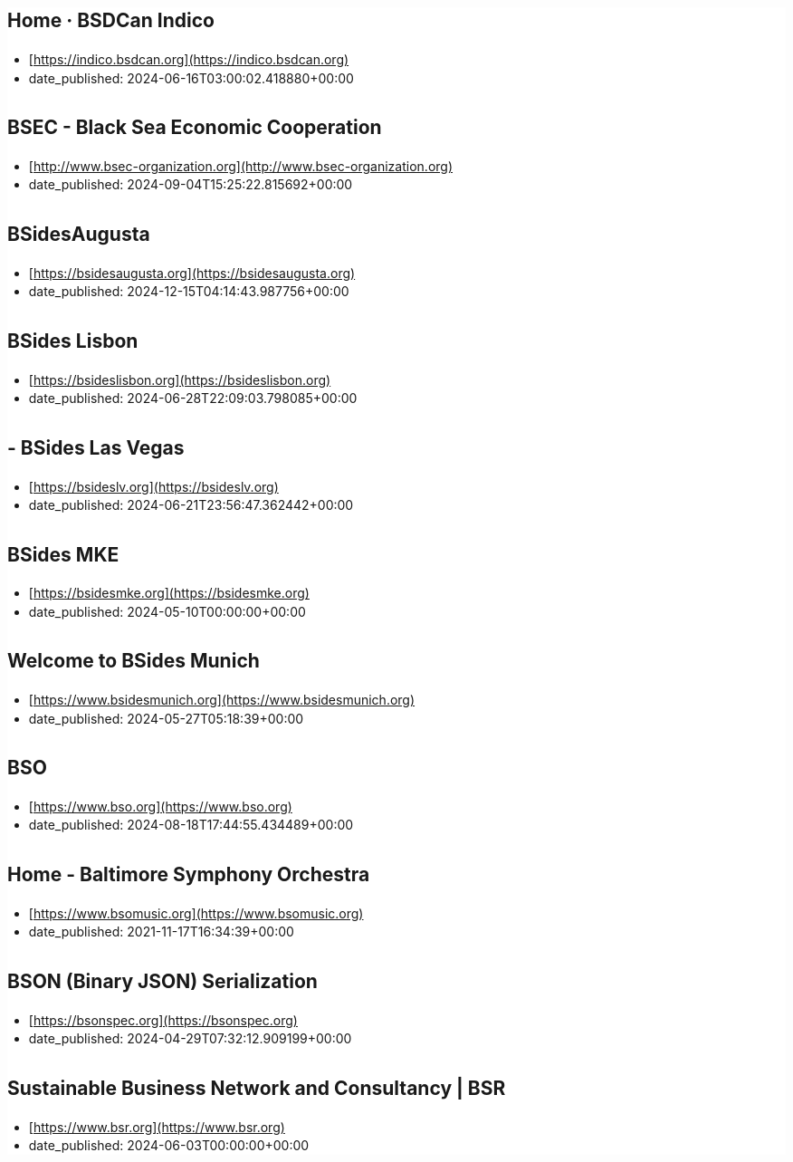  ## Home · BSDCan Indico
 - [https://indico.bsdcan.org](https://indico.bsdcan.org)
 - date_published: 2024-06-16T03:00:02.418880+00:00

 ## BSEC - Black Sea Economic Cooperation
 - [http://www.bsec-organization.org](http://www.bsec-organization.org)
 - date_published: 2024-09-04T15:25:22.815692+00:00

 ## BSidesAugusta
 - [https://bsidesaugusta.org](https://bsidesaugusta.org)
 - date_published: 2024-12-15T04:14:43.987756+00:00

 ## BSides Lisbon
 - [https://bsideslisbon.org](https://bsideslisbon.org)
 - date_published: 2024-06-28T22:09:03.798085+00:00

 ## - BSides Las Vegas
 - [https://bsideslv.org](https://bsideslv.org)
 - date_published: 2024-06-21T23:56:47.362442+00:00

 ## BSides MKE
 - [https://bsidesmke.org](https://bsidesmke.org)
 - date_published: 2024-05-10T00:00:00+00:00

 ## Welcome to BSides Munich
 - [https://www.bsidesmunich.org](https://www.bsidesmunich.org)
 - date_published: 2024-05-27T05:18:39+00:00

 ## BSO
 - [https://www.bso.org](https://www.bso.org)
 - date_published: 2024-08-18T17:44:55.434489+00:00

 ## Home - Baltimore Symphony Orchestra
 - [https://www.bsomusic.org](https://www.bsomusic.org)
 - date_published: 2021-11-17T16:34:39+00:00

 ## BSON (Binary JSON) Serialization
 - [https://bsonspec.org](https://bsonspec.org)
 - date_published: 2024-04-29T07:32:12.909199+00:00

 ## Sustainable Business Network and Consultancy | BSR
 - [https://www.bsr.org](https://www.bsr.org)
 - date_published: 2024-06-03T00:00:00+00:00
